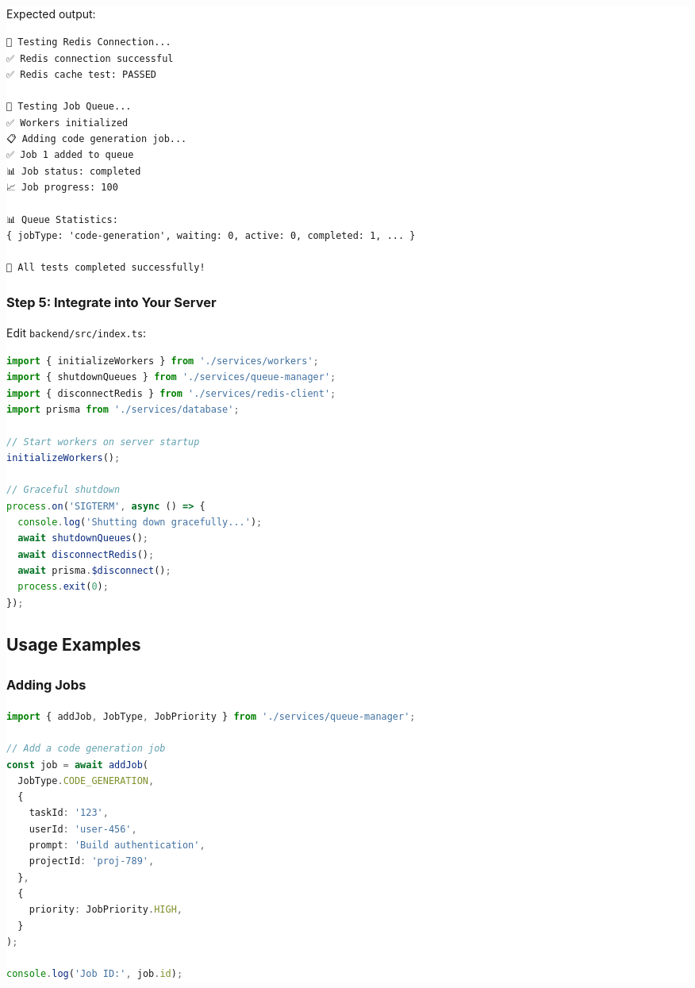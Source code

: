 Expected output:
```
🧪 Testing Redis Connection...
✅ Redis connection successful
✅ Redis cache test: PASSED

🧪 Testing Job Queue...
✅ Workers initialized
📋 Adding code generation job...
✅ Job 1 added to queue
📊 Job status: completed
📈 Job progress: 100

📊 Queue Statistics:
{ jobType: 'code-generation', waiting: 0, active: 0, completed: 1, ... }

🎉 All tests completed successfully!
```

### Step 5: Integrate into Your Server

Edit `backend/src/index.ts`:

```typescript
import { initializeWorkers } from './services/workers';
import { shutdownQueues } from './services/queue-manager';
import { disconnectRedis } from './services/redis-client';
import prisma from './services/database';

// Start workers on server startup
initializeWorkers();

// Graceful shutdown
process.on('SIGTERM', async () => {
  console.log('Shutting down gracefully...');
  await shutdownQueues();
  await disconnectRedis();
  await prisma.$disconnect();
  process.exit(0);
});
```

## Usage Examples

### Adding Jobs

```typescript
import { addJob, JobType, JobPriority } from './services/queue-manager';

// Add a code generation job
const job = await addJob(
  JobType.CODE_GENERATION,
  {
    taskId: '123',
    userId: 'user-456',
    prompt: 'Build authentication',
    projectId: 'proj-789',
  },
  {
    priority: JobPriority.HIGH,
  }
);

console.log('Job ID:', job.id);
```